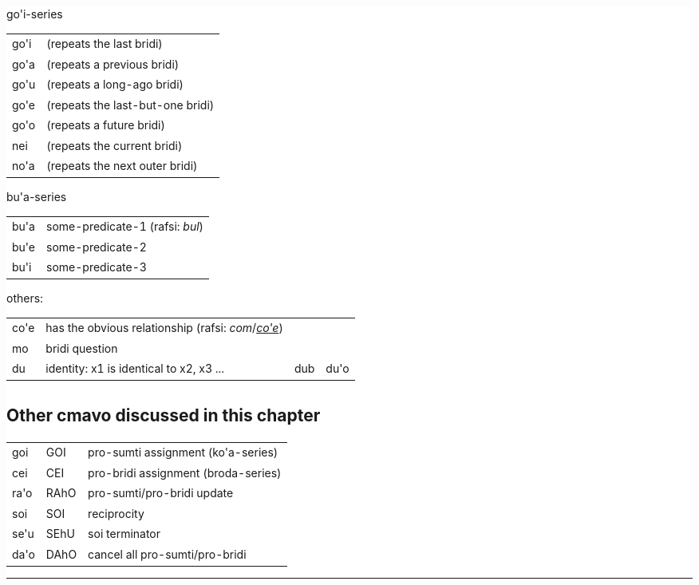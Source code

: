 go'i-series

|      |                                  |
| ---- | -------------------------------- |
| go'i | (repeats the last bridi)         |
| go'a | (repeats a previous bridi)       |
| go'u | (repeats a long-ago bridi)       |
| go'e | (repeats the last-but-one bridi) |
| go'o | (repeats a future bridi)         |
| nei  | (repeats the current bridi)      |
| no'a | (repeats the next outer bridi)   |

bu'a-series

|      |                                 |
| ---- | ------------------------------- |
| bu'a | some-predicate-1 (rafsi: _bul_) |
| bu'e | some-predicate-2                |
| bu'i | some-predicate-3                |

others:

|      |                                                                            |     |      |
| ---- | -------------------------------------------------------------------------- | --- | ---- |
| co'e | has the obvious relationship (rafsi: _com_/_[co'e](glossary#valsi-cohe)_) |     |      |
| mo   | bridi question                                                             |     |      |
| du   | identity: x1 is identical to x2, x3 ...                                    | dub | du'o |

## Other cmavo discussed in this chapter

|      |      |                                     |
| ---- | ---- | ----------------------------------- |
| goi  | GOI  | pro-sumti assignment (ko'a-series)  |
| cei  | CEI  | pro-bridi assignment (broda-series) |
| ra'o | RAhO | pro-sumti/pro-bridi update          |
| soi  | SOI  | reciprocity                         |
| se'u | SEhU | soi terminator                      |
| da'o | DAhO | cancel all pro-sumti/pro-bridi      |

---
